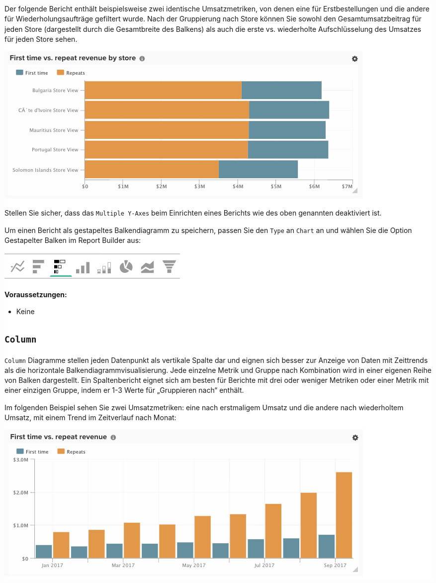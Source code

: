 Der folgende Bericht enthält beispielsweise zwei identische Umsatzmetriken, von denen eine für Erstbestellungen und die andere für Wiederholungsaufträge gefiltert wurde. Nach der Gruppierung nach Store können Sie sowohl den Gesamtumsatzbeitrag für jeden Store (dargestellt durch die Gesamtbreite des Balkens) als auch die erste vs. wiederholte Aufschlüsselung des Umsatzes für jeden Store sehen.

![Gestapeltes horizontales Balkendiagramm mit erstmaligem und wiederholtem Umsatz nach Geschäft](../../assets/blobid4.png)

Stellen Sie sicher, dass das `Multiple Y-Axes` beim Einrichten eines Berichts wie des oben genannten deaktiviert ist.

Um einen Bericht als gestapeltes Balkendiagramm zu speichern, passen Sie den `Type` an `Chart` an und wählen Sie die Option Gestapelter Balken im Report Builder aus:

![Report Builder mit ausgewähltem Diagrammtyp und hervorgehobener Visualisierungsoption „Gestapelter Balken“](../../assets/blobid5.png)

**Voraussetzungen:**

* Keine

## `Column`

`Column` Diagramme stellen jeden Datenpunkt als vertikale Spalte dar und eignen sich besser zur Anzeige von Daten mit Zeittrends als die horizontale Balkendiagrammvisualisierung. Jede einzelne Metrik und Gruppe nach Kombination wird in einer eigenen Reihe von Balken dargestellt. Ein Spaltenbericht eignet sich am besten für Berichte mit drei oder weniger Metriken oder einer Metrik mit einer einzigen Gruppe, indem er 1-3 Werte für „Gruppieren nach“ enthält.

Im folgenden Beispiel sehen Sie zwei Umsatzmetriken: eine nach erstmaligem Umsatz und die andere nach wiederholtem Umsatz, mit einem Trend im Zeitverlauf nach Monat:

![Vertikales Säulendiagramm mit erstmaligem und wiederholtem Umsatz nach Monat](../../assets/blobid6.png)
